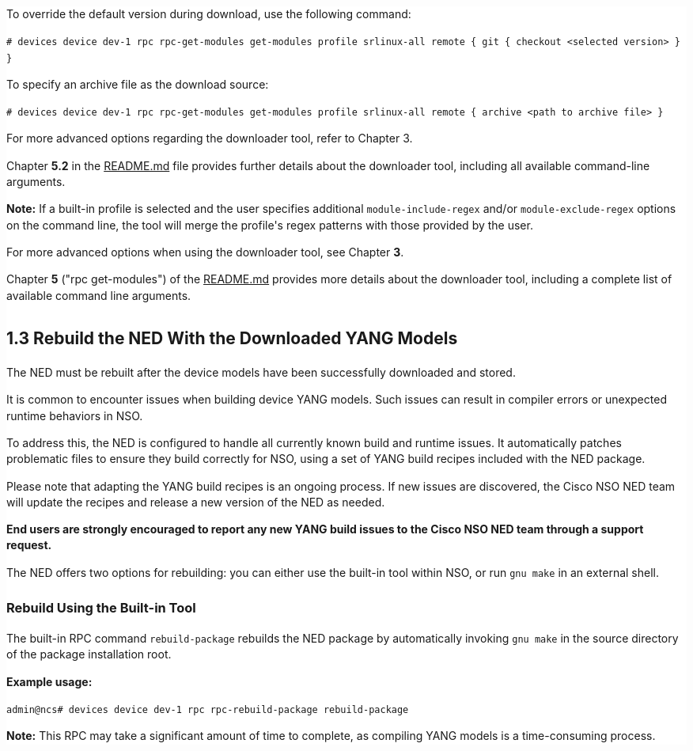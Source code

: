   To override the default version during download, use the following command:
  ```
  # devices device dev-1 rpc rpc-get-modules get-modules profile srlinux-all remote { git { checkout <selected version> } }
  ```

  To specify an archive file as the download source:
  ```
  # devices device dev-1 rpc rpc-get-modules get-modules profile srlinux-all remote { archive <path to archive file> }
  ```

  For more advanced options regarding the downloader tool, refer to Chapter 3.

  Chapter **5.2** in the [README.md](README.md) file provides further details about the downloader tool, including all available command-line arguments.

**Note:** If a built-in profile is selected and the user specifies additional `module-include-regex` and/or `module-exclude-regex` options on the command line, the tool will merge the profile's regex patterns with those provided by the user.

For more advanced options when using the downloader tool, see Chapter **3**.

Chapter **5** ("rpc get-modules") of the [README.md](README.md) provides more details about the downloader tool, including a complete list of available command line arguments.

## 1.3 Rebuild the NED With the Downloaded YANG Models
The NED must be rebuilt after the device models have been successfully downloaded and stored.

It is common to encounter issues when building device YANG models. Such issues can result in compiler errors or unexpected runtime behaviors in NSO.

To address this, the NED is configured to handle all currently known build and runtime issues. It automatically patches problematic files to ensure they build correctly for NSO, using a set of YANG build recipes included with the NED package.

Please note that adapting the YANG build recipes is an ongoing process. If new issues are discovered, the Cisco NSO NED team will update the recipes and release a new version of the NED as needed.

**End users are strongly encouraged to report any new YANG build issues to the Cisco NSO NED team through a support request.**

The NED offers two options for rebuilding: you can either use the built-in tool within NSO, or run `gnu make` in an external shell.



### Rebuild Using the Built-in Tool

The built-in RPC command `rebuild-package` rebuilds the NED package by automatically invoking `gnu make` in the source directory of the package installation root.

**Example usage:**

```
admin@ncs# devices device dev-1 rpc rpc-rebuild-package rebuild-package
```

**Note:** This RPC may take a significant amount of time to complete, as compiling YANG models is a time-consuming process.
